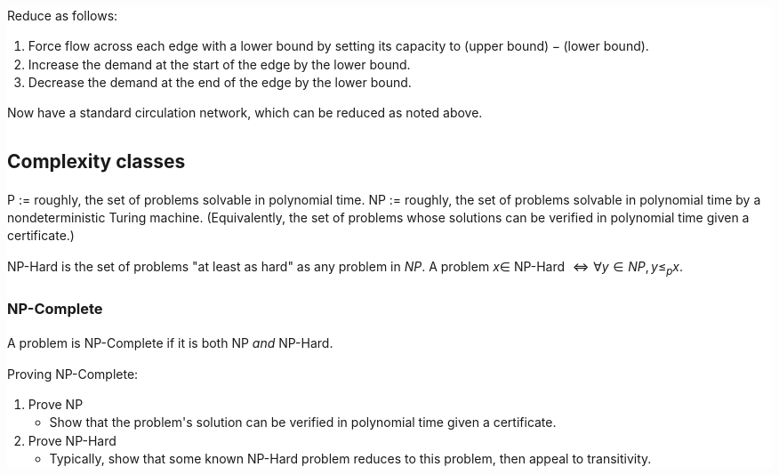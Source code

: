 Reduce as follows:
1. Force flow across each edge with a lower bound by setting its capacity to $\text{(upper bound)} - \text{(lower bound)}$.
2. Increase the demand at the start of the edge by the lower bound.
3. Decrease the demand at the end of the edge by the lower bound.

Now have a standard circulation network, which can be reduced as noted above.

## Complexity classes
P $:=$ roughly, the set of problems solvable in polynomial time. NP $:=$ roughly, the set of problems solvable in polynomial time by a nondeterministic Turing machine. (Equivalently, the set of problems whose solutions can be verified in polynomial time given a certificate.)

NP-Hard is the set of problems "at least as hard" as any problem in $NP$. A problem $x \in$ NP-Hard $\iff \forall y \in NP, y \le_p x$.

### NP-Complete
A problem is NP-Complete if it is both NP *and* NP-Hard.

Proving NP-Complete:
1. Prove NP
    - Show that the problem's solution can be verified in polynomial time given a certificate.
2. Prove NP-Hard
    - Typically, show that some known NP-Hard problem reduces to this problem, then appeal to transitivity.